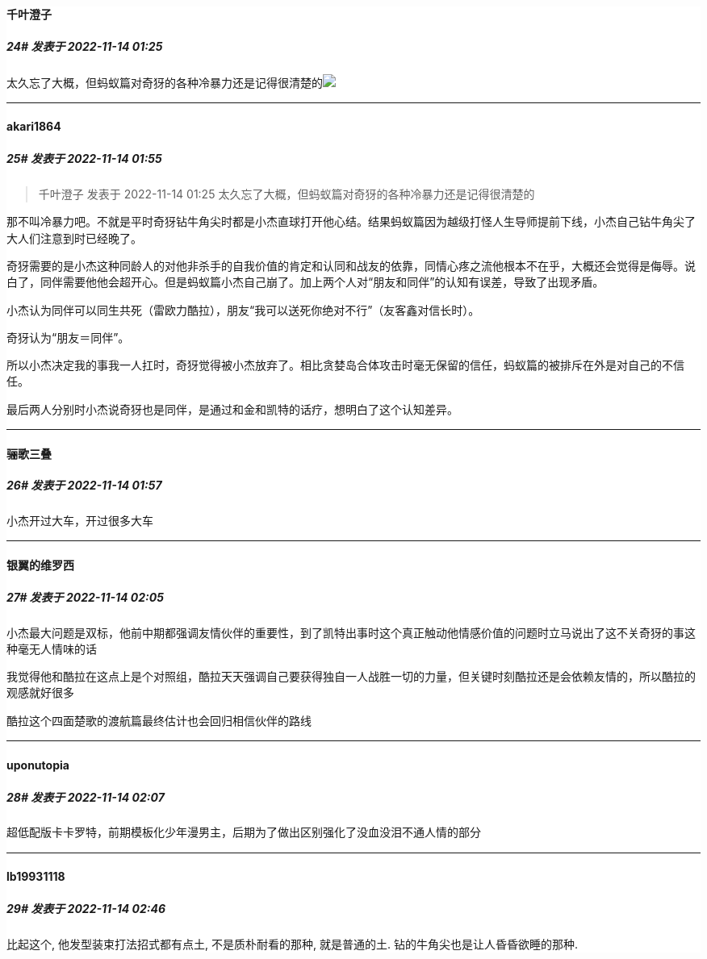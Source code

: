 ####  千叶澄子  
##### 24#       发表于 2022-11-14 01:25

太久忘了大概，但蚂蚁篇对奇犽的各种冷暴力还是记得很清楚的<img src="https://static.saraba1st.com/image/smiley/face2017/034.png" referrerpolicy="no-referrer">

*****

####  akari1864  
##### 25#       发表于 2022-11-14 01:55

<blockquote>千叶澄子 发表于 2022-11-14 01:25
太久忘了大概，但蚂蚁篇对奇犽的各种冷暴力还是记得很清楚的</blockquote>
那不叫冷暴力吧。不就是平时奇犽钻牛角尖时都是小杰直球打开他心结。结果蚂蚁篇因为越级打怪人生导师提前下线，小杰自己钻牛角尖了大人们注意到时已经晚了。

奇犽需要的是小杰这种同龄人的对他非杀手的自我价值的肯定和认同和战友的依靠，同情心疼之流他根本不在乎，大概还会觉得是侮辱。说白了，同伴需要他他会超开心。但是蚂蚁篇小杰自己崩了。加上两个人对“朋友和同伴”的认知有误差，导致了出现矛盾。

小杰认为同伴可以同生共死（雷欧力酷拉），朋友“我可以送死你绝对不行”（友客鑫对信长时）。

奇犽认为“朋友＝同伴”。

所以小杰决定我的事我一人扛时，奇犽觉得被小杰放弃了。相比贪婪岛合体攻击时毫无保留的信任，蚂蚁篇的被排斥在外是对自己的不信任。

最后两人分别时小杰说奇犽也是同伴，是通过和金和凯特的话疗，想明白了这个认知差异。

*****

####  骊歌三叠  
##### 26#       发表于 2022-11-14 01:57

小杰开过大车，开过很多大车

*****

####  银翼的维罗西  
##### 27#       发表于 2022-11-14 02:05

小杰最大问题是双标，他前中期都强调友情伙伴的重要性，到了凯特出事时这个真正触动他情感价值的问题时立马说出了这不关奇犽的事这种毫无人情味的话

我觉得他和酷拉在这点上是个对照组，酷拉天天强调自己要获得独自一人战胜一切的力量，但关键时刻酷拉还是会依赖友情的，所以酷拉的观感就好很多

酷拉这个四面楚歌的渡航篇最终估计也会回归相信伙伴的路线

*****

####  uponutopia  
##### 28#       发表于 2022-11-14 02:07

超低配版卡卡罗特，前期模板化少年漫男主，后期为了做出区别强化了没血没泪不通人情的部分

*****

####  lb19931118  
##### 29#       发表于 2022-11-14 02:46

比起这个, 他发型装束打法招式都有点土, 不是质朴耐看的那种, 就是普通的土. 钻的牛角尖也是让人昏昏欲睡的那种.
